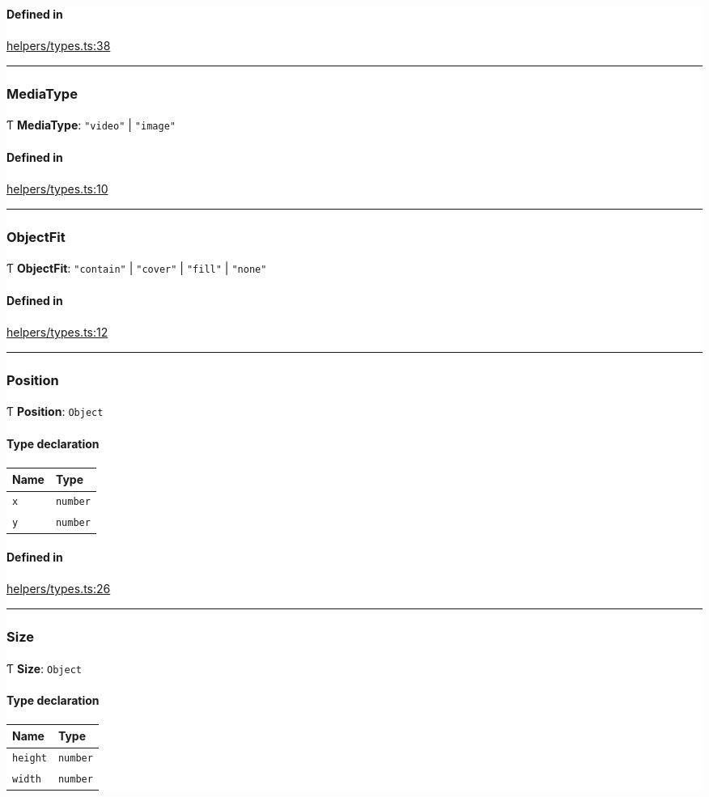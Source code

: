 #### Defined in

[helpers/types.ts:38](https://github.com/ncounterspecialist/twick/blob/68fcb0bdb6e399ce7203b658d7134f1e7881f544/packages/visualizer/src/helpers/types.ts#L38)

___

### MediaType

Ƭ **MediaType**: ``"video"`` \| ``"image"``

#### Defined in

[helpers/types.ts:10](https://github.com/ncounterspecialist/twick/blob/68fcb0bdb6e399ce7203b658d7134f1e7881f544/packages/visualizer/src/helpers/types.ts#L10)

___

### ObjectFit

Ƭ **ObjectFit**: ``"contain"`` \| ``"cover"`` \| ``"fill"`` \| ``"none"``

#### Defined in

[helpers/types.ts:12](https://github.com/ncounterspecialist/twick/blob/68fcb0bdb6e399ce7203b658d7134f1e7881f544/packages/visualizer/src/helpers/types.ts#L12)

___

### Position

Ƭ **Position**: `Object`

#### Type declaration

| Name | Type |
| :------ | :------ |
| `x` | `number` |
| `y` | `number` |

#### Defined in

[helpers/types.ts:26](https://github.com/ncounterspecialist/twick/blob/68fcb0bdb6e399ce7203b658d7134f1e7881f544/packages/visualizer/src/helpers/types.ts#L26)

___

### Size

Ƭ **Size**: `Object`

#### Type declaration

| Name | Type |
| :------ | :------ |
| `height` | `number` |
| `width` | `number` |
